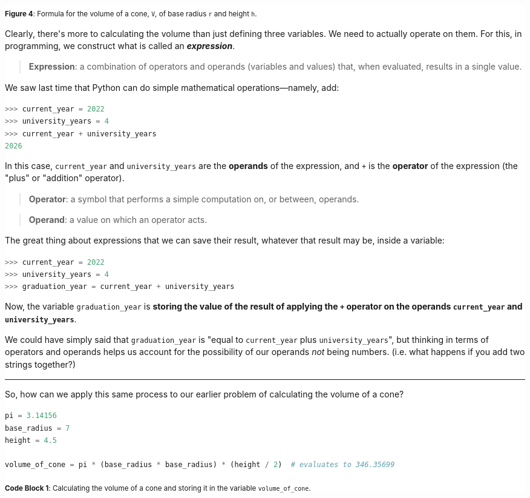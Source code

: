 <sub>**Figure 4**: Formula for the volume of a cone, `V`, of base radius `r` and height `h`.</sub>

Clearly, there's more to calculating the volume than just defining three variables. We need to actually operate on them.
For this, in programming, we construct what is called an ***expression***.

> **Expression**: a combination of operators and operands (variables and values) that, when evaluated, results in a 
> single value.

We saw last time that Python can do simple mathematical operations—namely, add:

```python
>>> current_year = 2022
>>> university_years = 4
>>> current_year + university_years
2026
```

In this case, `current_year` and `university_years` are the **operands** of the expression, and `+` is the **operator**
of the expression (the "plus" or "addition" operator).

> **Operator**: a symbol that performs a simple computation on, or between, operands.

> **Operand**: a value on which an operator acts.

The great thing about expressions that we can save their result, whatever that result may be, inside a variable:

```python
>>> current_year = 2022
>>> university_years = 4
>>> graduation_year = current_year + university_years
```

Now, the variable `graduation_year` is **storing the value of the result of applying the `+` operator on the operands 
`current_year` and `university_years`**.

We could have simply said that `graduation_year` is "equal to `current_year` plus `university_years`", but thinking in
terms of operators and operands helps us account for the possibility of our operands _not_ being numbers. (i.e. what
happens if you add two strings together?)

---

So, how can we apply this same process to our earlier problem of calculating the volume of a cone?

```python
pi = 3.14156
base_radius = 7
height = 4.5

volume_of_cone = pi * (base_radius * base_radius) * (height / 2)  # evaluates to 346.35699
```

<sub>**Code Block 1**: Calculating the volume of a cone and storing it in the variable `volume_of_cone`.</sub>
